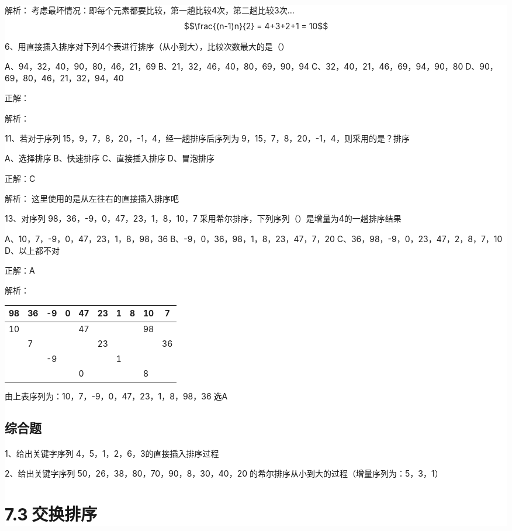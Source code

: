 解析：
考虑最坏情况：即每个元素都要比较，第一趟比较4次，第二趟比较3次...
$$\frac{(n-1)n}{2} = 4+3+2+1 = 10$$

6、用直接插入排序对下列4个表进行排序（从小到大），比较次数最大的是（）

A、94，32，40，90，80，46，21，69
B、21，32，46，40，80，69，90，94
C、32，40，21，46，69，94，90，80
D、90，69，80，46，21，32，94，40

正解：

解析：

11、若对于序列 15，9，7，8，20，-1，4，经一趟排序后序列为 9，15，7，8，20，-1，4，则采用的是？排序

A、选择排序
B、快速排序
C、直接插入排序
D、冒泡排序

正解：C

解析：
这里使用的是从左往右的直接插入排序吧


13、对序列 98，36，-9，0，47，23，1，8，10，7 采用希尔排序，下列序列（）是增量为4的一趟排序结果

A、10，7，-9，0，47，23，1，8，98，36
B、-9，0，36，98，1，8，23，47，7，20
C、36，98，-9，0，23，47，2，8，7，10
D、以上都不对

正解：A

解析：

|  98  | 36   | -9   | 0   | 47   | 23   | 1   | 8   | 10   | 7   |
| --- | --- | --- | --- | --- | --- | --- | --- | --- | --- |
|   10 |    |    |    | 47   |    |    |    |  98  |    |
|    |  7  |    |    |    |  23  |    |    |    | 36   |
|    |    |  -9  |    |    |    |   1 |    |    |    |
|    |    |    |    |  0  |    |    |    |  8  |    |

由上表序列为：10，7，-9，0，47，23，1，8，98，36
选A

## 综合题

1、给出关键字序列 4，5，1，2，6，3的直接插入排序过程

2、给出关键字序列 50，26，38，80，70，90，8，30，40，20 的希尔排序从小到大的过程（增量序列为：5，3，1）

# 7.3 交换排序
